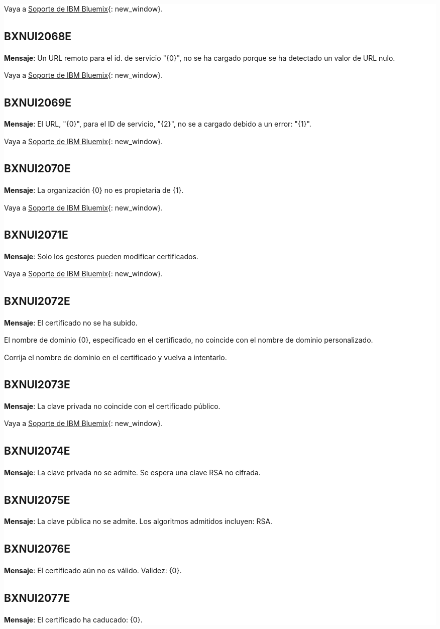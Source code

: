 Vaya a [Soporte de IBM Bluemix](http://ibm.biz/bluemixsupport){: new_window}.

## BXNUI2068E
**Mensaje**: Un URL remoto para el id. de servicio "{0}", no se ha cargado porque se ha detectado un valor de URL nulo. 

Vaya a [Soporte de IBM Bluemix](http://ibm.biz/bluemixsupport){: new_window}.
 
## BXNUI2069E
**Mensaje**: El URL, "{0}", para el ID de servicio, "{2}", no se a cargado debido a un error: "{1}". 

Vaya a [Soporte de IBM Bluemix](http://ibm.biz/bluemixsupport){: new_window}.

## BXNUI2070E
**Mensaje**: La organización {0} no es propietaria de {1}.

Vaya a [Soporte de IBM Bluemix](http://ibm.biz/bluemixsupport){: new_window}.

## BXNUI2071E
**Mensaje**: Solo los gestores pueden modificar certificados.

Vaya a [Soporte de IBM Bluemix](http://ibm.biz/bluemixsupport){: new_window}.

## BXNUI2072E
**Mensaje**: El certificado no se ha subido. 

El nombre de dominio {0}, especificado en el certificado, no coincide con el nombre de dominio personalizado. 

Corrija el nombre de dominio en el certificado y vuelva a intentarlo.
 
## BXNUI2073E
**Mensaje**: La clave privada no coincide con el certificado público. 

Vaya a [Soporte de IBM Bluemix](http://ibm.biz/bluemixsupport){: new_window}.

## BXNUI2074E
**Mensaje**: La clave privada no se admite. Se espera una clave RSA no cifrada. 

## BXNUI2075E
**Mensaje**: La clave pública no se admite. Los algoritmos admitidos incluyen: RSA.

## BXNUI2076E
**Mensaje**: El certificado aún no es válido. Validez: {0}.

## BXNUI2077E
**Mensaje**: El certificado ha caducado: {0}.
